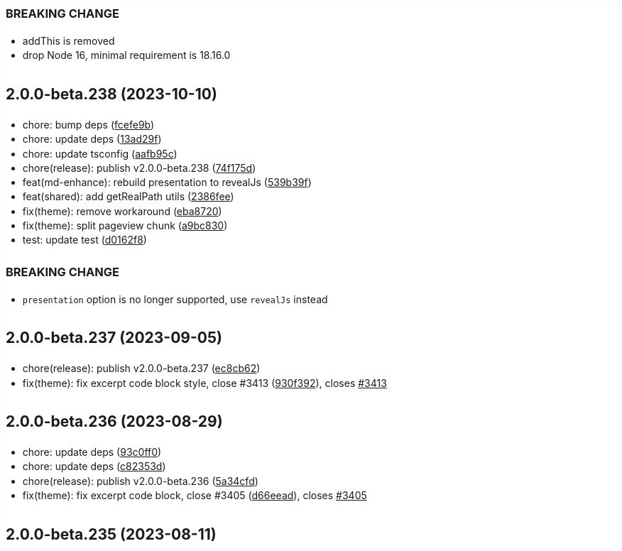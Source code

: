 ### BREAKING CHANGE

- addThis is removed
- drop Node 16, minimal requirement is 18.16.0

## 2.0.0-beta.238 (2023-10-10)

- chore: bump deps ([fcefe9b](https://github.com/vuepress-theme-hope/vuepress-theme-hope/commit/fcefe9b))
- chore: update deps ([13ad29f](https://github.com/vuepress-theme-hope/vuepress-theme-hope/commit/13ad29f))
- chore: update tsconfig ([aafb95c](https://github.com/vuepress-theme-hope/vuepress-theme-hope/commit/aafb95c))
- chore(release): publish v2.0.0-beta.238 ([74f175d](https://github.com/vuepress-theme-hope/vuepress-theme-hope/commit/74f175d))
- feat(md-enhance): rebuild presentation to revealJs ([539b39f](https://github.com/vuepress-theme-hope/vuepress-theme-hope/commit/539b39f))
- feat(shared): add getRealPath utils ([2386fee](https://github.com/vuepress-theme-hope/vuepress-theme-hope/commit/2386fee))
- fix(theme): remove workaround ([eba8720](https://github.com/vuepress-theme-hope/vuepress-theme-hope/commit/eba8720))
- fix(theme): split pageview chunk ([a9bc830](https://github.com/vuepress-theme-hope/vuepress-theme-hope/commit/a9bc830))
- test: update test ([d0162f8](https://github.com/vuepress-theme-hope/vuepress-theme-hope/commit/d0162f8))

### BREAKING CHANGE

- `presentation` option is no longer supported, use `revealJs` instead

## 2.0.0-beta.237 (2023-09-05)

- chore(release): publish v2.0.0-beta.237 ([ec8cb62](https://github.com/vuepress-theme-hope/vuepress-theme-hope/commit/ec8cb62))
- fix(theme): fix excerpt code block style, close #3413 ([930f392](https://github.com/vuepress-theme-hope/vuepress-theme-hope/commit/930f392)), closes [#3413](https://github.com/vuepress-theme-hope/vuepress-theme-hope/issues/3413)

## 2.0.0-beta.236 (2023-08-29)

- chore: update deps ([93c0ff0](https://github.com/vuepress-theme-hope/vuepress-theme-hope/commit/93c0ff0))
- chore: update deps ([c82353d](https://github.com/vuepress-theme-hope/vuepress-theme-hope/commit/c82353d))
- chore(release): publish v2.0.0-beta.236 ([5a34cfd](https://github.com/vuepress-theme-hope/vuepress-theme-hope/commit/5a34cfd))
- fix(theme): fix excerpt code block, close #3405 ([d66eead](https://github.com/vuepress-theme-hope/vuepress-theme-hope/commit/d66eead)), closes [#3405](https://github.com/vuepress-theme-hope/vuepress-theme-hope/issues/3405)

## 2.0.0-beta.235 (2023-08-11)

